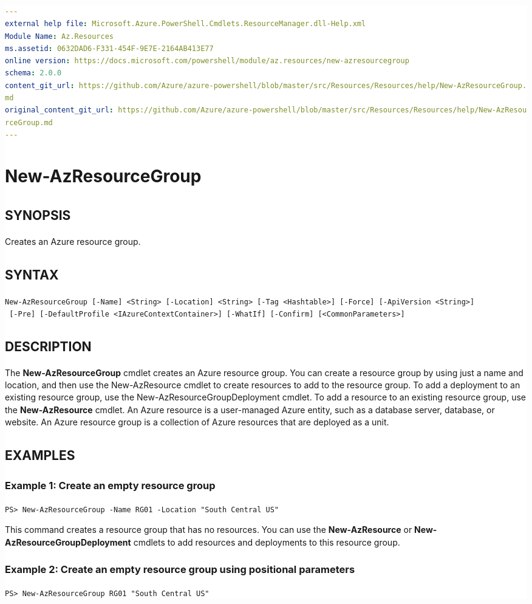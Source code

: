 ```yaml
---
external help file: Microsoft.Azure.PowerShell.Cmdlets.ResourceManager.dll-Help.xml
Module Name: Az.Resources
ms.assetid: 0632DAD6-F331-454F-9E7E-2164AB413E77
online version: https://docs.microsoft.com/powershell/module/az.resources/new-azresourcegroup
schema: 2.0.0
content_git_url: https://github.com/Azure/azure-powershell/blob/master/src/Resources/Resources/help/New-AzResourceGroup.md
original_content_git_url: https://github.com/Azure/azure-powershell/blob/master/src/Resources/Resources/help/New-AzResourceGroup.md
---
```


# New-AzResourceGroup

## SYNOPSIS
Creates an Azure resource group.

## SYNTAX

```
New-AzResourceGroup [-Name] <String> [-Location] <String> [-Tag <Hashtable>] [-Force] [-ApiVersion <String>]
 [-Pre] [-DefaultProfile <IAzureContextContainer>] [-WhatIf] [-Confirm] [<CommonParameters>]
```

## DESCRIPTION
The **New-AzResourceGroup** cmdlet creates an Azure resource group.
You can create a resource group by using just a name and location, and then use the
New-AzResource cmdlet to create resources to add to the resource group.
To add a deployment to an existing resource group, use the New-AzResourceGroupDeployment
cmdlet. To add a resource to an existing resource group, use the **New-AzResource** cmdlet. An
Azure resource is a user-managed Azure entity, such as a database server, database, or website. An
Azure resource group is a collection of Azure resources that are deployed as a unit.

## EXAMPLES

### Example 1: Create an empty resource group
```
PS> New-AzResourceGroup -Name RG01 -Location "South Central US"
```

This command creates a resource group that has no resources. You can use the
**New-AzResource** or **New-AzResourceGroupDeployment** cmdlets to add resources and
deployments to this resource group.

### Example 2: Create an empty resource group using positional parameters
```
PS> New-AzResourceGroup RG01 "South Central US"
```
